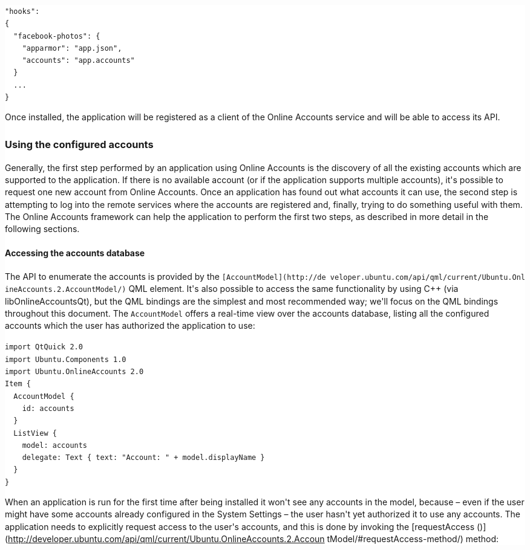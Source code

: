     "hooks":
    {
      "facebook-photos": {
        "apparmor": "app.json",
        "accounts": "app.accounts"
      }
      ...
    }

Once installed, the application will be registered as a client of the Online
Accounts service and will be able to access its API.

### Using the configured accounts

Generally, the first step performed by an application using Online Accounts is
the discovery of all the existing accounts which are supported to the
application. If there is no available account (or if the application supports
multiple accounts), it's possible to request one new account from Online
Accounts. Once an application has found out what accounts it can use, the
second step is attempting to log into the remote services where the accounts
are registered and, finally, trying to do something useful with them. The
Online Accounts framework can help the application to perform the first two
steps, as described in more detail in the following sections.

#### Accessing the accounts database

The API to enumerate the accounts is provided by the `[AccountModel](http://de
veloper.ubuntu.com/api/qml/current/Ubuntu.OnlineAccounts.2.AccountModel/)` QML
element. It's also possible to access the same functionality by using C++ (via
libOnlineAccountsQt), but the QML bindings are the simplest and most
recommended way; we'll focus on the QML bindings throughout this document. The
`AccountModel` offers a real-time view over the accounts database, listing all
the configured accounts which the user has authorized the application to use:

    import QtQuick 2.0
    import Ubuntu.Components 1.0
    import Ubuntu.OnlineAccounts 2.0
    Item {
      AccountModel {
        id: accounts
      }
      ListView {
        model: accounts
        delegate: Text { text: "Account: " + model.displayName }
      }
    }

When an application is run for the first time after being installed it won't
see any accounts in the model, because – even if the user might have some
accounts already configured in the System Settings – the user hasn't yet
authorized it to use any accounts. The application needs to explicitly request
access to the user's accounts, and this is done by invoking the [requestAccess
()](http://developer.ubuntu.com/api/qml/current/Ubuntu.OnlineAccounts.2.Accoun
tModel/#requestAccess-method/) method:
